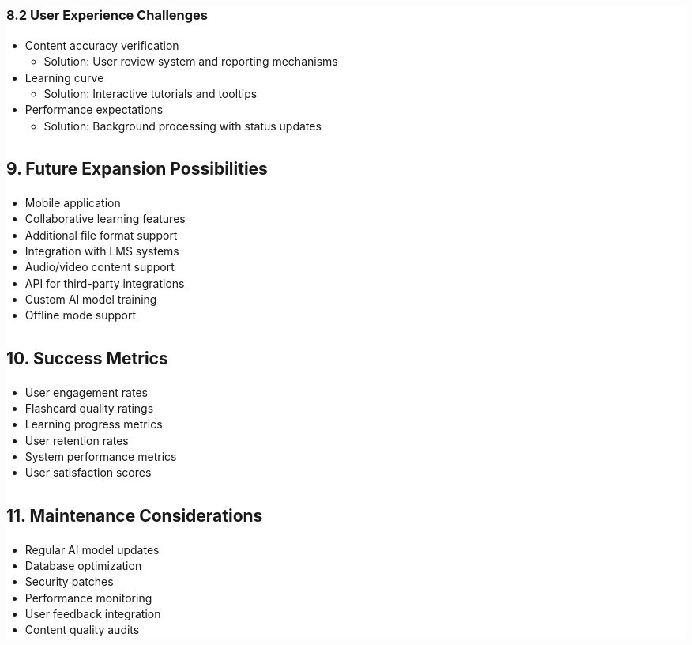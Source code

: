 ### 8.2 User Experience Challenges
- Content accuracy verification
  - Solution: User review system and reporting mechanisms
- Learning curve
  - Solution: Interactive tutorials and tooltips
- Performance expectations
  - Solution: Background processing with status updates

## 9. Future Expansion Possibilities
- Mobile application
- Collaborative learning features
- Additional file format support
- Integration with LMS systems
- Audio/video content support
- API for third-party integrations
- Custom AI model training
- Offline mode support

## 10. Success Metrics
- User engagement rates
- Flashcard quality ratings
- Learning progress metrics
- User retention rates
- System performance metrics
- User satisfaction scores

## 11. Maintenance Considerations
- Regular AI model updates
- Database optimization
- Security patches
- Performance monitoring
- User feedback integration
- Content quality audits
